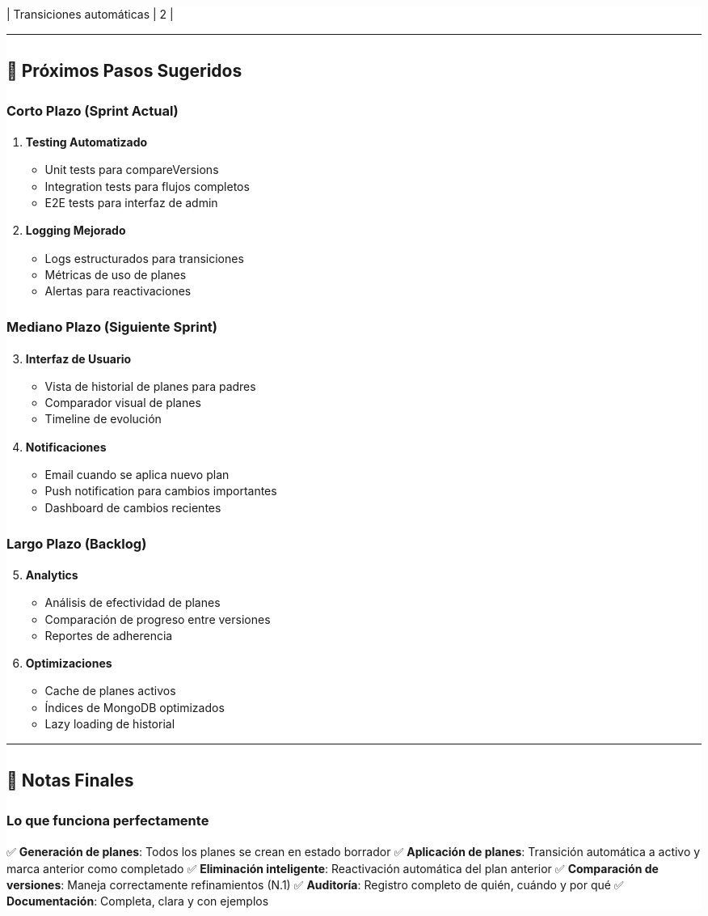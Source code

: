 | Transiciones automáticas | 2 |

---

## 🚀 Próximos Pasos Sugeridos

### Corto Plazo (Sprint Actual)

1. **Testing Automatizado**
   - Unit tests para compareVersions
   - Integration tests para flujos completos
   - E2E tests para interfaz de admin

2. **Logging Mejorado**
   - Logs estructurados para transiciones
   - Métricas de uso de planes
   - Alertas para reactivaciones

### Mediano Plazo (Siguiente Sprint)

3. **Interfaz de Usuario**
   - Vista de historial de planes para padres
   - Comparador visual de planes
   - Timeline de evolución

4. **Notificaciones**
   - Email cuando se aplica nuevo plan
   - Push notification para cambios importantes
   - Dashboard de cambios recientes

### Largo Plazo (Backlog)

5. **Analytics**
   - Análisis de efectividad de planes
   - Comparación de progreso entre versiones
   - Reportes de adherencia

6. **Optimizaciones**
   - Cache de planes activos
   - Índices de MongoDB optimizados
   - Lazy loading de historial

---

## 📝 Notas Finales

### Lo que funciona perfectamente

✅ **Generación de planes**: Todos los planes se crean en estado borrador
✅ **Aplicación de planes**: Transición automática a activo y marca anterior como completado
✅ **Eliminación inteligente**: Reactivación automática del plan anterior
✅ **Comparación de versiones**: Maneja correctamente refinamientos (N.1)
✅ **Auditoría**: Registro completo de quién, cuándo y por qué
✅ **Documentación**: Completa, clara y con ejemplos
